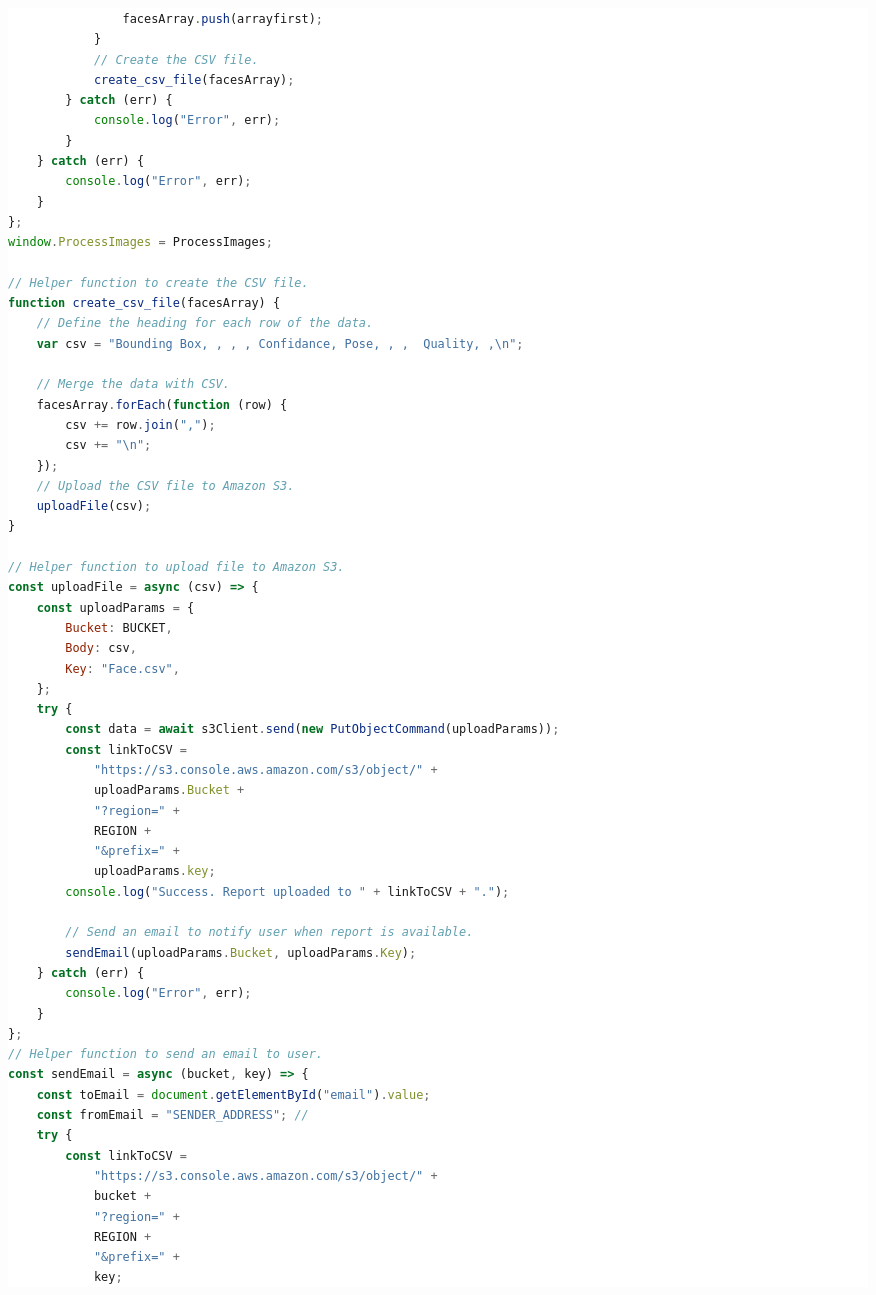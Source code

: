 ```javascript
				facesArray.push(arrayfirst);
			}
			// Create the CSV file.
			create_csv_file(facesArray);
		} catch (err) {
			console.log("Error", err);
		}
	} catch (err) {
		console.log("Error", err);
	}
};
window.ProcessImages = ProcessImages;

// Helper function to create the CSV file.
function create_csv_file(facesArray) {
	// Define the heading for each row of the data.
	var csv = "Bounding Box, , , , Confidance, Pose, , ,  Quality, ,\n";

	// Merge the data with CSV.
	facesArray.forEach(function (row) {
		csv += row.join(",");
		csv += "\n";
	});
	// Upload the CSV file to Amazon S3.
	uploadFile(csv);
}

// Helper function to upload file to Amazon S3.
const uploadFile = async (csv) => {
	const uploadParams = {
		Bucket: BUCKET,
		Body: csv,
		Key: "Face.csv",
	};
	try {
		const data = await s3Client.send(new PutObjectCommand(uploadParams));
		const linkToCSV =
			"https://s3.console.aws.amazon.com/s3/object/" +
			uploadParams.Bucket +
			"?region=" +
			REGION +
			"&prefix=" +
			uploadParams.key;
		console.log("Success. Report uploaded to " + linkToCSV + ".");

		// Send an email to notify user when report is available.
		sendEmail(uploadParams.Bucket, uploadParams.Key);
	} catch (err) {
		console.log("Error", err);
	}
};
// Helper function to send an email to user.
const sendEmail = async (bucket, key) => {
	const toEmail = document.getElementById("email").value;
	const fromEmail = "SENDER_ADDRESS"; //
	try {
		const linkToCSV =
			"https://s3.console.aws.amazon.com/s3/object/" +
			bucket +
			"?region=" +
			REGION +
			"&prefix=" +
			key;
```